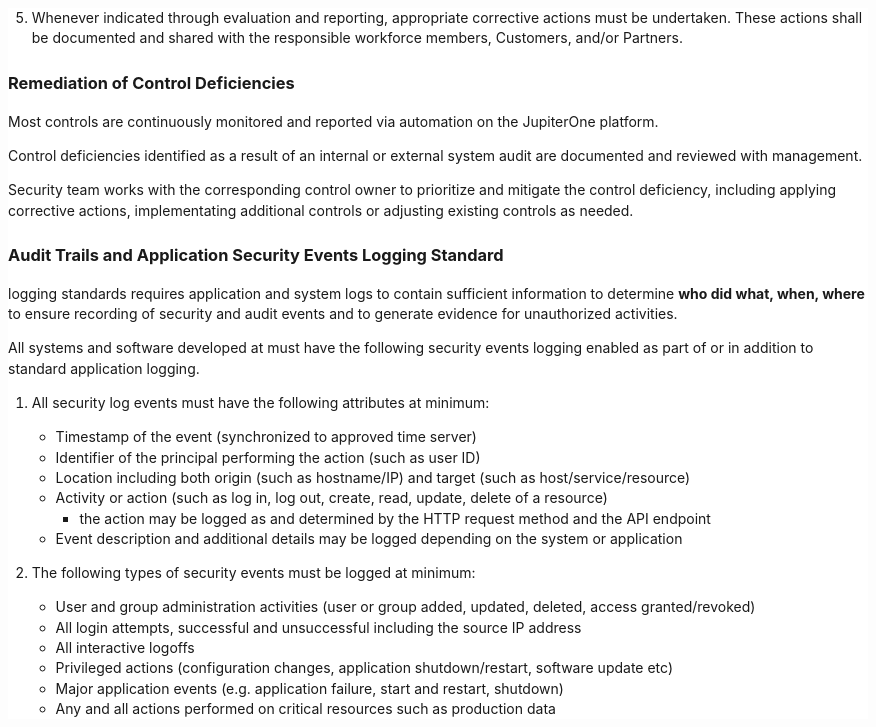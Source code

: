 5. Whenever indicated through evaluation and reporting, appropriate corrective
   actions must be undertaken. These actions shall be documented and shared with
   the responsible workforce members, Customers, and/or Partners.


### Remediation of Control Deficiencies

Most controls are continuously monitored and reported via automation on the
JupiterOne platform.

Control deficiencies identified as a result of an internal or external system
audit are documented and reviewed with management.

Security team works with the corresponding control owner to prioritize and
mitigate the control deficiency, including applying corrective actions,
implementating additional controls or adjusting existing controls as needed.


### Audit Trails and Application Security Events Logging Standard

 logging standards requires application and system logs to contain
sufficient information to determine **who did what, when, where** to ensure
recording of security and audit events and to generate evidence for unauthorized
activities.

All systems and software developed at  must have the following security
events logging enabled as part of or in addition to standard application
logging.

1. All security log events must have the following attributes at minimum:

    * Timestamp of the event (synchronized to approved time server)
    * Identifier of the principal performing the action (such as user ID)
    * Location including both origin (such as hostname/IP) and target (such as
      host/service/resource)
    * Activity or action (such as log in, log out, create, read, update, delete
      of a resource)
       - the action may be logged as and determined by the HTTP request method
         and the API endpoint 
    * Event description and additional details may be logged depending on the
      system or application 

2. The following types of security events must be logged at minimum:

    * User and group administration activities (user or group added, updated,
      deleted, access granted/revoked)
    * All login attempts, successful and unsuccessful including the source IP
      address
    * All interactive logoffs
    * Privileged actions (configuration changes, application shutdown/restart,
      software update etc)
    * Major application events (e.g. application failure, start and restart,
      shutdown)
    * Any and all actions performed on critical resources such as production
      data
